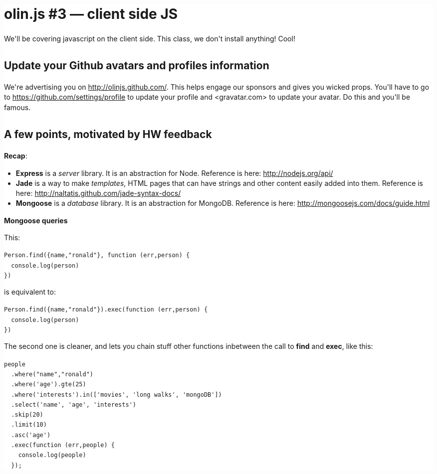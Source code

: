 # olin.js #3 — client side JS

We'll be covering javascript on the client side. This class, we don't install anything! Cool!

## Update your Github avatars and profiles information

We're advertising you on <http://olinjs.github.com/>. This helps engage our sponsors and gives you wicked props. You'll have to go to <https://github.com/settings/profile> to update your profile and <gravatar.com> to update your avatar. Do this and you'll be famous.

## A few points, motivated by HW feedback

**Recap**:

* **Express** is a *server* library. It is an abstraction for Node. Reference is here: <http://nodejs.org/api/>
* **Jade** is a way to make *templates*, HTML pages that can have strings and other content easily added into them. Reference is here: <http://naltatis.github.com/jade-syntax-docs/>
* **Mongoose** is a *database* library. It is an abstraction for MongoDB. Reference is here: <http://mongoosejs.com/docs/guide.html>

**Mongoose queries** 

This:

```
Person.find({name,"ronald"}, function (err,person) {
  console.log(person)
})
```

is equivalent to:

```
Person.find({name,"ronald"}).exec(function (err,person) {
  console.log(person)
})
```

The second one is cleaner, and lets you chain stuff other functions inbetween the call to **find** and **exec**, like this:

```
people
  .where("name","ronald")
  .where('age').gte(25)
  .where('interests').in(['movies', 'long walks', 'mongoDB'])
  .select('name', 'age', 'interests')
  .skip(20)
  .limit(10)
  .asc('age')
  .exec(function (err,people) {
    console.log(people)
  });
```
